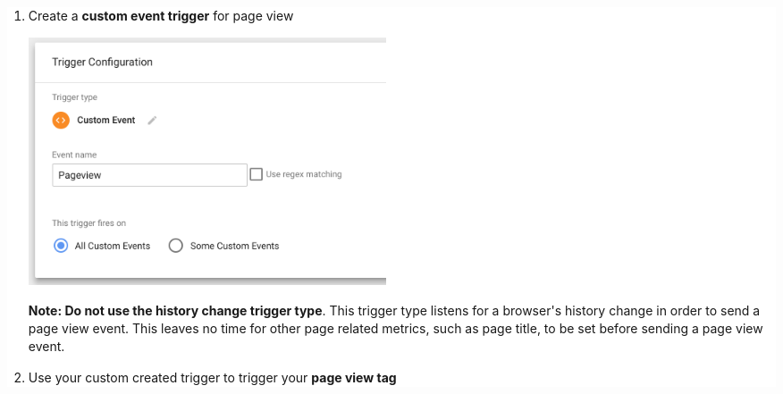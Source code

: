 1. Create a **custom event trigger** for page view

    <img src="./images/gtm-trigger-setup.png" style="max-width: 400px">

    **Note: Do not use the history change trigger type**. This trigger type
    listens for a browser's history change in order to send a page view event.
    This leaves no time for other page related metrics, such as page title, to
    be set before sending a page view event.

2. Use your custom created trigger to trigger your **page view tag**
